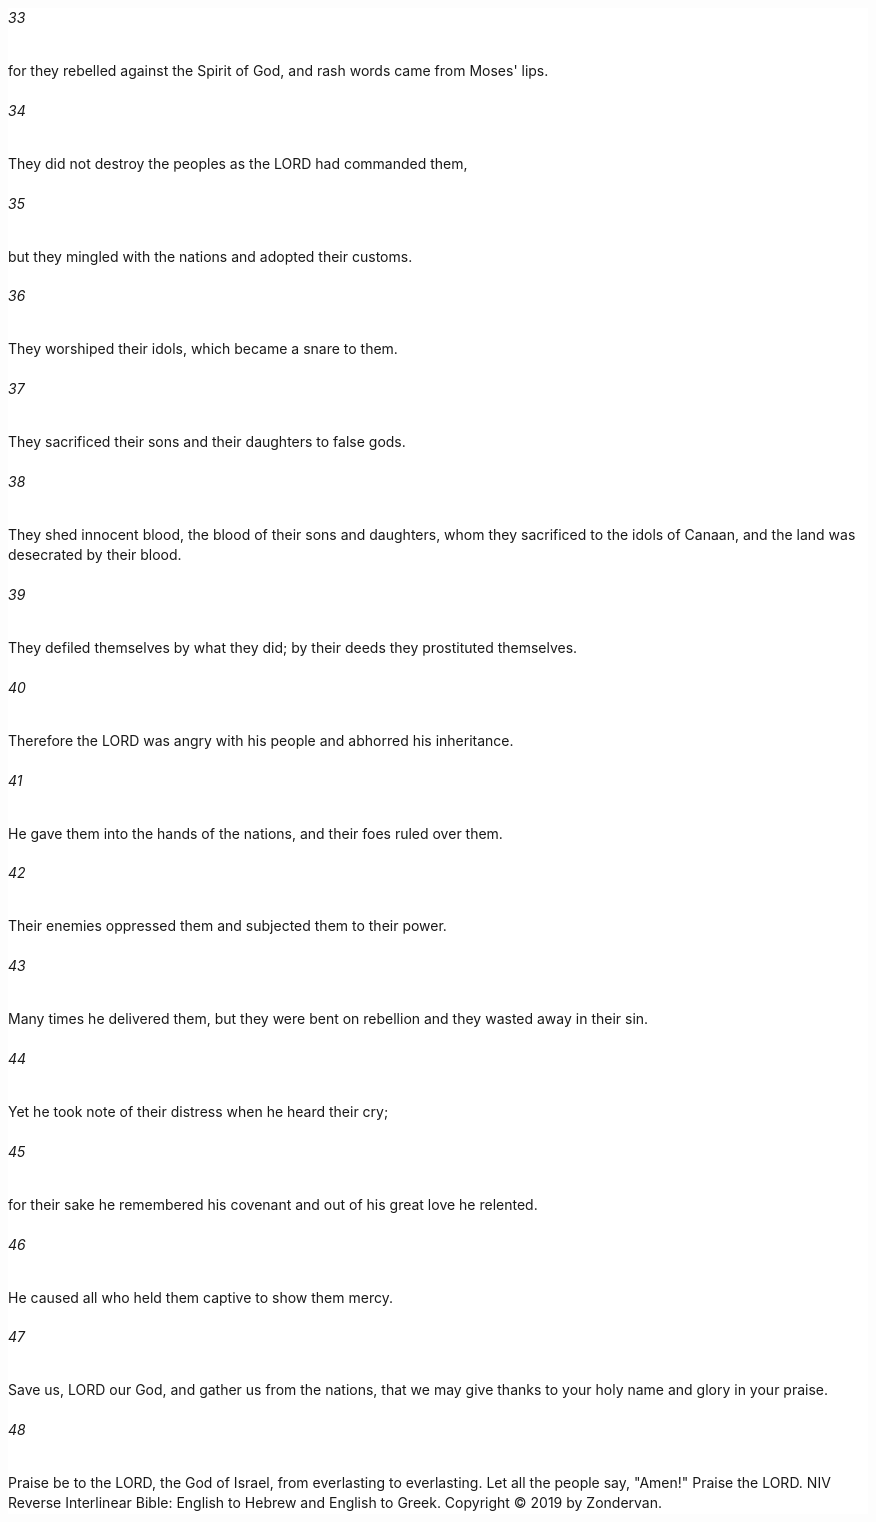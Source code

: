 ###### 33 
for they rebelled against the Spirit of God, and rash words came from Moses' lips. 

###### 34 
They did not destroy the peoples as the LORD had commanded them, 

###### 35 
but they mingled with the nations and adopted their customs. 

###### 36 
They worshiped their idols, which became a snare to them. 

###### 37 
They sacrificed their sons and their daughters to false gods. 

###### 38 
They shed innocent blood, the blood of their sons and daughters, whom they sacrificed to the idols of Canaan, and the land was desecrated by their blood. 

###### 39 
They defiled themselves by what they did; by their deeds they prostituted themselves. 

###### 40 
Therefore the LORD was angry with his people and abhorred his inheritance. 

###### 41 
He gave them into the hands of the nations, and their foes ruled over them. 

###### 42 
Their enemies oppressed them and subjected them to their power. 

###### 43 
Many times he delivered them, but they were bent on rebellion and they wasted away in their sin. 

###### 44 
Yet he took note of their distress when he heard their cry; 

###### 45 
for their sake he remembered his covenant and out of his great love he relented. 

###### 46 
He caused all who held them captive to show them mercy. 

###### 47 
Save us, LORD our God, and gather us from the nations, that we may give thanks to your holy name and glory in your praise. 

###### 48 
Praise be to the LORD, the God of Israel, from everlasting to everlasting. Let all the people say, "Amen!" Praise the LORD. NIV Reverse Interlinear Bible: English to Hebrew and English to Greek. Copyright © 2019 by Zondervan.
